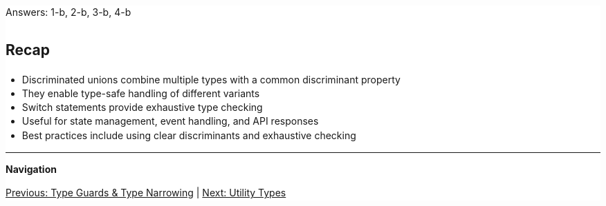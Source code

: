 Answers: 1-b, 2-b, 3-b, 4-b

## Recap

- Discriminated unions combine multiple types with a common discriminant property
- They enable type-safe handling of different variants
- Switch statements provide exhaustive type checking
- Useful for state management, event handling, and API responses
- Best practices include using clear discriminants and exhaustive checking

---
**Navigation**

[Previous: Type Guards & Type Narrowing](11-type-guards-narrowing.md) | [Next: Utility Types](13-utility-types.md)